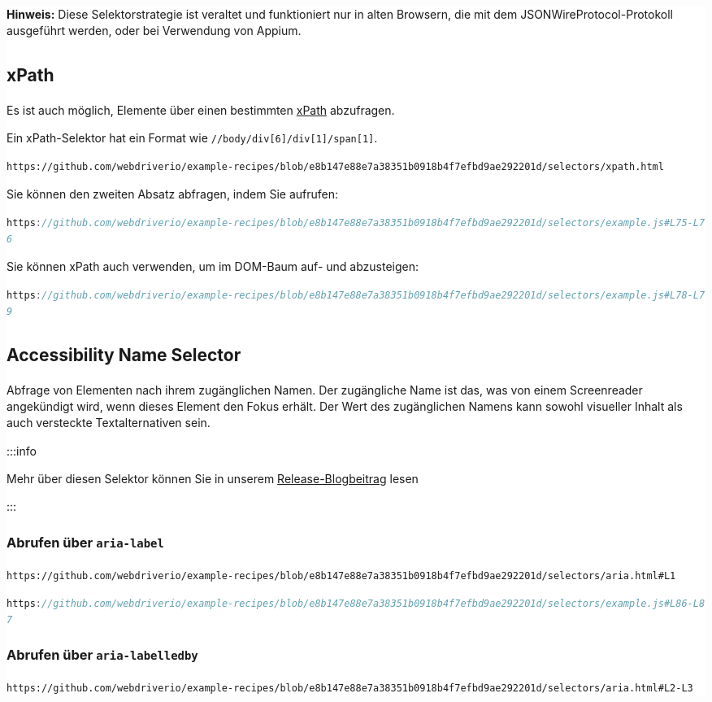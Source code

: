 __Hinweis:__ Diese Selektorstrategie ist veraltet und funktioniert nur in alten Browsern, die mit dem JSONWireProtocol-Protokoll ausgeführt werden, oder bei Verwendung von Appium.

## xPath

Es ist auch möglich, Elemente über einen bestimmten [xPath](https://developer.mozilla.org/en-US/docs/Web/XPath) abzufragen.

Ein xPath-Selektor hat ein Format wie `//body/div[6]/div[1]/span[1]`.

```html reference
https://github.com/webdriverio/example-recipes/blob/e8b147e88e7a38351b0918b4f7efbd9ae292201d/selectors/xpath.html
```

Sie können den zweiten Absatz abfragen, indem Sie aufrufen:

```js reference useHTTPS
https://github.com/webdriverio/example-recipes/blob/e8b147e88e7a38351b0918b4f7efbd9ae292201d/selectors/example.js#L75-L76
```

Sie können xPath auch verwenden, um im DOM-Baum auf- und abzusteigen:

```js reference useHTTPS
https://github.com/webdriverio/example-recipes/blob/e8b147e88e7a38351b0918b4f7efbd9ae292201d/selectors/example.js#L78-L79
```

## Accessibility Name Selector

Abfrage von Elementen nach ihrem zugänglichen Namen. Der zugängliche Name ist das, was von einem Screenreader angekündigt wird, wenn dieses Element den Fokus erhält. Der Wert des zugänglichen Namens kann sowohl visueller Inhalt als auch versteckte Textalternativen sein.

:::info

Mehr über diesen Selektor können Sie in unserem [Release-Blogbeitrag](/blog/2022/09/05/accessibility-selector) lesen

:::

### Abrufen über `aria-label`

```html reference
https://github.com/webdriverio/example-recipes/blob/e8b147e88e7a38351b0918b4f7efbd9ae292201d/selectors/aria.html#L1
```

```js reference useHTTPS
https://github.com/webdriverio/example-recipes/blob/e8b147e88e7a38351b0918b4f7efbd9ae292201d/selectors/example.js#L86-L87
```

### Abrufen über `aria-labelledby`

```html reference
https://github.com/webdriverio/example-recipes/blob/e8b147e88e7a38351b0918b4f7efbd9ae292201d/selectors/aria.html#L2-L3
```
